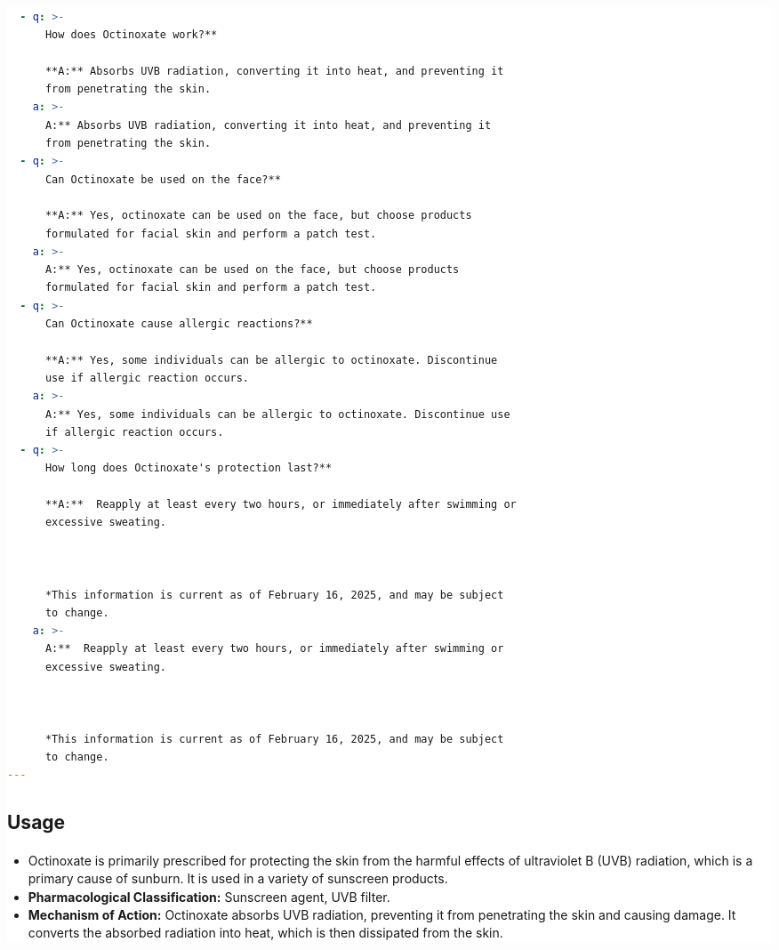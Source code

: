 ```yaml
  - q: >-
      How does Octinoxate work?**

      **A:** Absorbs UVB radiation, converting it into heat, and preventing it
      from penetrating the skin.
    a: >-
      A:** Absorbs UVB radiation, converting it into heat, and preventing it
      from penetrating the skin.
  - q: >-
      Can Octinoxate be used on the face?**

      **A:** Yes, octinoxate can be used on the face, but choose products
      formulated for facial skin and perform a patch test.
    a: >-
      A:** Yes, octinoxate can be used on the face, but choose products
      formulated for facial skin and perform a patch test.
  - q: >-
      Can Octinoxate cause allergic reactions?**

      **A:** Yes, some individuals can be allergic to octinoxate. Discontinue
      use if allergic reaction occurs.
    a: >-
      A:** Yes, some individuals can be allergic to octinoxate. Discontinue use
      if allergic reaction occurs.
  - q: >-
      How long does Octinoxate's protection last?**

      **A:**  Reapply at least every two hours, or immediately after swimming or
      excessive sweating.



      *This information is current as of February 16, 2025, and may be subject
      to change.
    a: >-
      A:**  Reapply at least every two hours, or immediately after swimming or
      excessive sweating.



      *This information is current as of February 16, 2025, and may be subject
      to change.
---
```

## **Usage**

- Octinoxate is primarily prescribed for protecting the skin from the harmful effects of ultraviolet B (UVB) radiation, which is a primary cause of sunburn. It is used in a variety of sunscreen products.
- **Pharmacological Classification:** Sunscreen agent, UVB filter.
- **Mechanism of Action:** Octinoxate absorbs UVB radiation, preventing it from penetrating the skin and causing damage.  It converts the absorbed radiation into heat, which is then dissipated from the skin.
